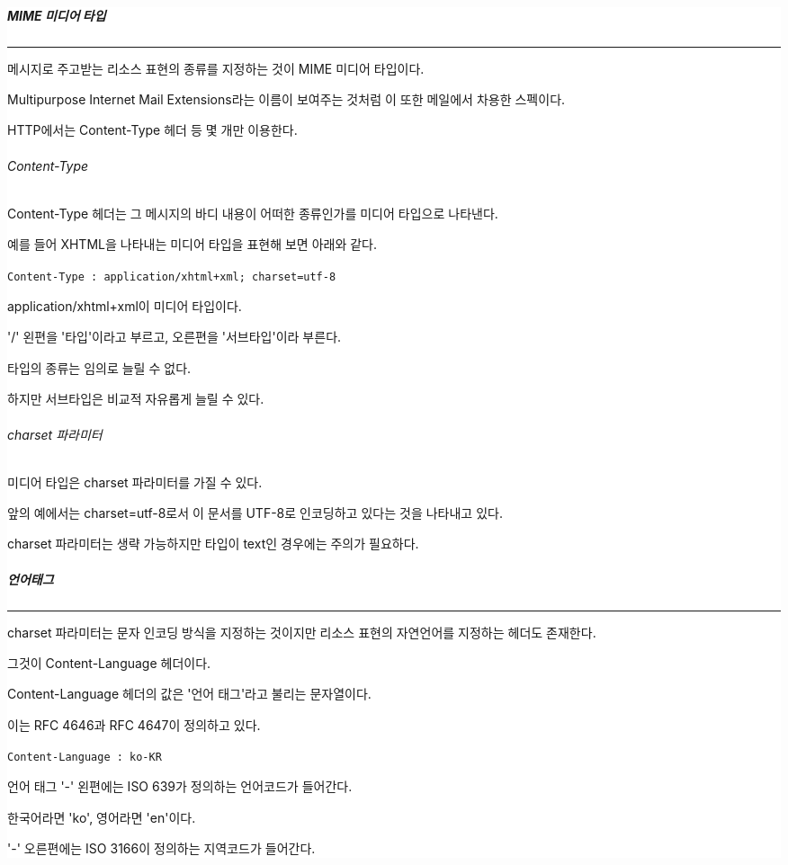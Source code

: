 

##### MIME 미디어 타입

---

메시지로 주고받는 리소스 표현의 종류를 지정하는 것이 MIME 미디어 타입이다.

Multipurpose Internet Mail Extensions라는 이름이 보여주는 것처럼 이 또한 메일에서 차용한 스펙이다.

HTTP에서는 Content-Type 헤더 등 몇 개만 이용한다.



###### Content-Type

Content-Type 헤더는 그 메시지의 바디 내용이 어떠한 종류인가를 미디어 타입으로 나타낸다.

예를 들어 XHTML을 나타내는 미디어 타입을 표현해 보면 아래와 같다.

```
Content-Type : application/xhtml+xml; charset=utf-8
```

application/xhtml+xml이 미디어 타입이다.

'/' 왼편을 '타입'이라고 부르고, 오른편을 '서브타입'이라 부른다.

타입의 종류는 임의로 늘릴 수 없다.

하지만 서브타입은 비교적 자유롭게 늘릴 수 있다.



###### charset 파라미터

미디어 타입은 charset 파라미터를 가질 수 있다. 

앞의 예에서는 charset=utf-8로서 이 문서를 UTF-8로 인코딩하고 있다는 것을 나타내고 있다.

charset 파라미터는 생략 가능하지만 타입이 text인 경우에는 주의가 필요하다.



##### 언어태그

---

charset 파라미터는 문자 인코딩 방식을 지정하는 것이지만 리소스 표현의 자연언어를 지정하는 헤더도 존재한다.

그것이 Content-Language 헤더이다.

Content-Language 헤더의 값은 '언어 태그'라고 불리는 문자열이다.

이는 RFC 4646과 RFC 4647이 정의하고 있다.

```
Content-Language : ko-KR
```

언어 태그 '-' 왼편에는 ISO 639가 정의하는 언어코드가 들어간다.

한국어라면 'ko', 영어라면 'en'이다.

'-' 오른편에는 ISO 3166이 정의하는 지역코드가 들어간다.
